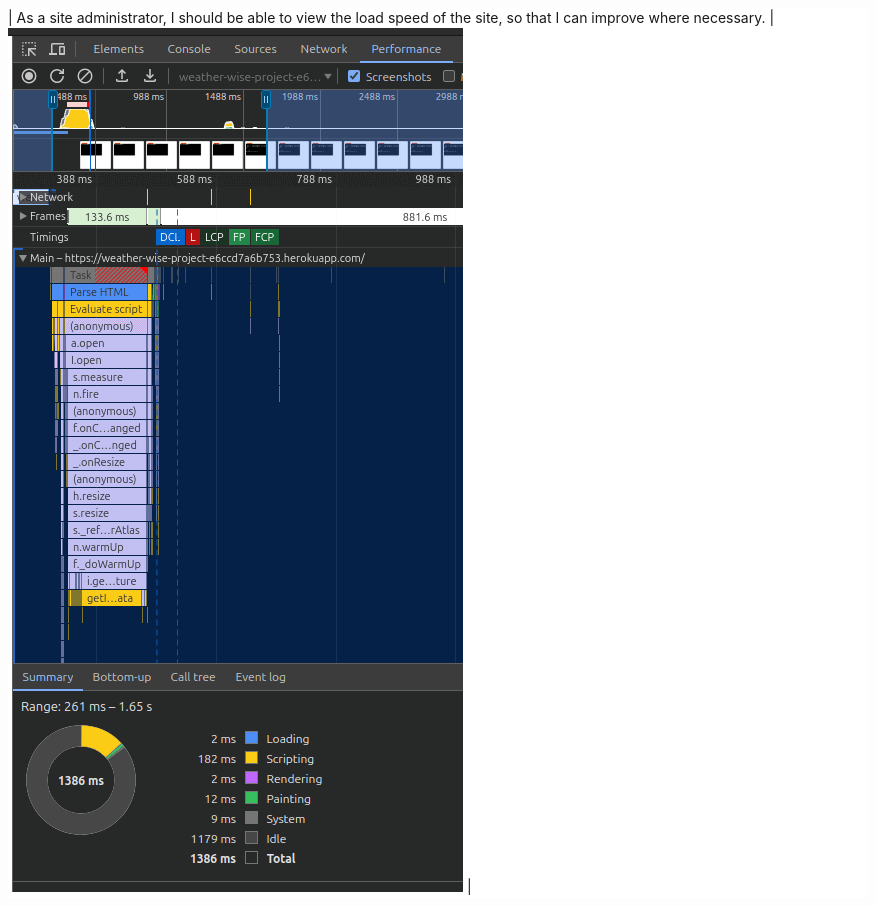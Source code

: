 | As a site administrator, I should be able to view the load speed of the site, so that I can improve where necessary. | ![screenshot](documentation/stories/load-speed.png) |